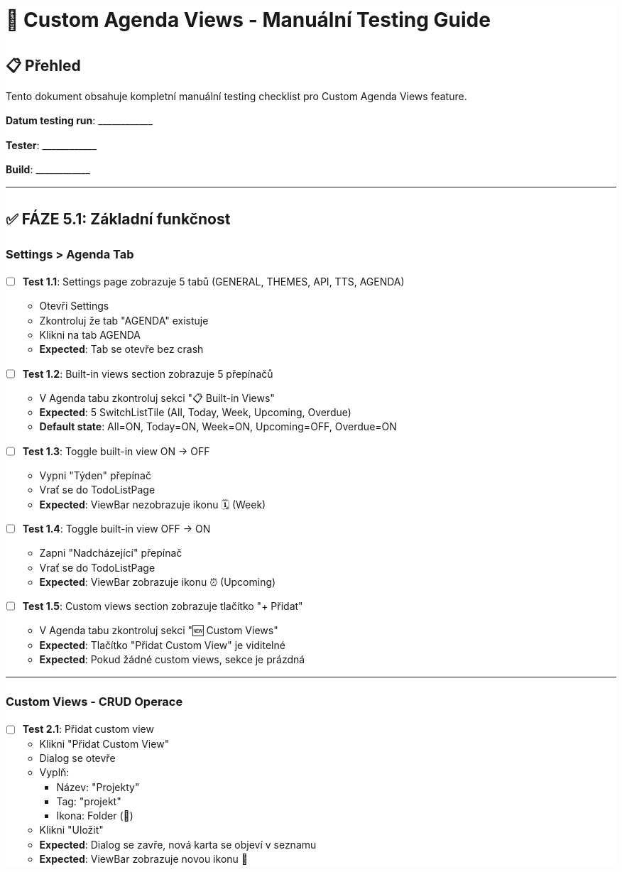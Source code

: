 # 🧪 Custom Agenda Views - Manuální Testing Guide

## 📋 Přehled

Tento dokument obsahuje kompletní manuální testing checklist pro Custom Agenda Views feature.

**Datum testing run**: ____________

**Tester**: ____________

**Build**: ____________

---

## ✅ FÁZE 5.1: Základní funkčnost

### Settings > Agenda Tab

- [ ] **Test 1.1**: Settings page zobrazuje 5 tabů (GENERAL, THEMES, API, TTS, AGENDA)
  - Otevři Settings
  - Zkontroluj že tab "AGENDA" existuje
  - Klikni na tab AGENDA
  - **Expected**: Tab se otevře bez crash

- [ ] **Test 1.2**: Built-in views section zobrazuje 5 přepínačů
  - V Agenda tabu zkontroluj sekci "📋 Built-in Views"
  - **Expected**: 5 SwitchListTile (All, Today, Week, Upcoming, Overdue)
  - **Default state**: All=ON, Today=ON, Week=ON, Upcoming=OFF, Overdue=ON

- [ ] **Test 1.3**: Toggle built-in view ON → OFF
  - Vypni "Týden" přepínač
  - Vrať se do TodoListPage
  - **Expected**: ViewBar nezobrazuje ikonu 🗓️ (Week)

- [ ] **Test 1.4**: Toggle built-in view OFF → ON
  - Zapni "Nadcházející" přepínač
  - Vrať se do TodoListPage
  - **Expected**: ViewBar zobrazuje ikonu ⏰ (Upcoming)

- [ ] **Test 1.5**: Custom views section zobrazuje tlačítko "+ Přidat"
  - V Agenda tabu zkontroluj sekci "🆕 Custom Views"
  - **Expected**: Tlačítko "Přidat Custom View" je viditelné
  - **Expected**: Pokud žádné custom views, sekce je prázdná

---

### Custom Views - CRUD Operace

- [ ] **Test 2.1**: Přidat custom view
  - Klikni "Přidat Custom View"
  - Dialog se otevře
  - Vyplň:
    - Název: "Projekty"
    - Tag: "projekt"
    - Ikona: Folder (📁)
  - Klikni "Uložit"
  - **Expected**: Dialog se zavře, nová karta se objeví v seznamu
  - **Expected**: ViewBar zobrazuje novou ikonu 📁
